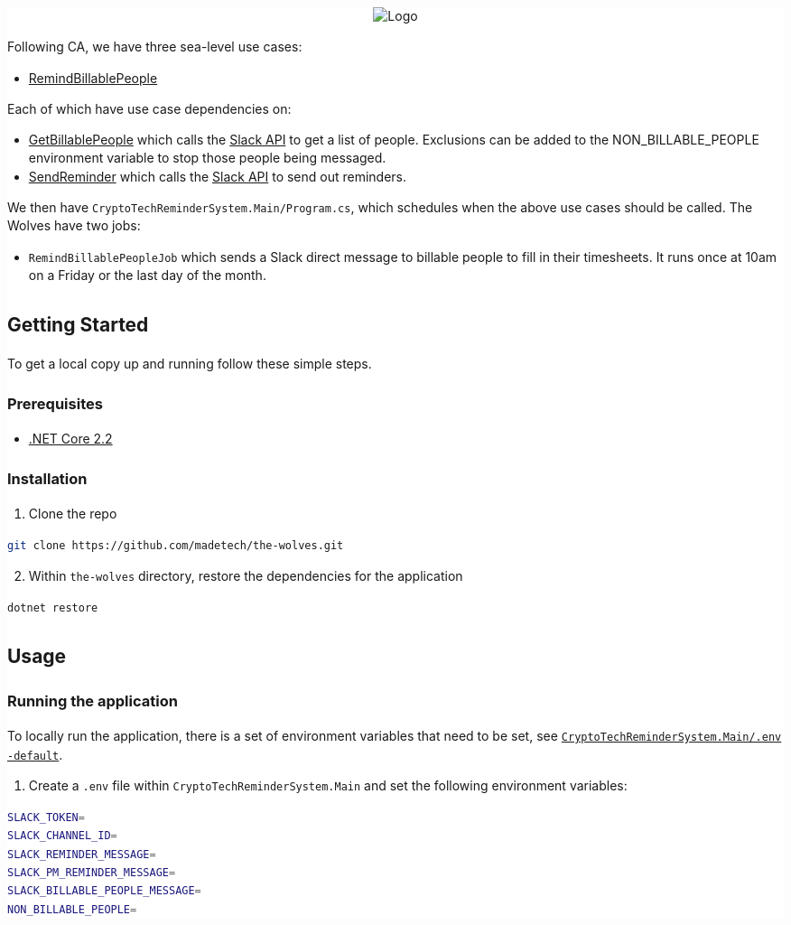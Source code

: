<p align="center">
  <img src="images/technical-architecture.png" alt="Logo" width="500">
</p>

Following CA, we have three sea-level use cases:

- [RemindBillablePeople](CryptoTechReminderSystem/UseCase/RemindBillablePeople.cs)

Each of which have use case dependencies on:

- [GetBillablePeople](CryptoTechReminderSystem/UseCase/GetBillablePeople.cs) which calls the [Slack API](https://api.slack.com/) to get a list of people. Exclusions can be added to the NON_BILLABLE_PEOPLE environment variable to stop those people being messaged.
- [SendReminder](CryptoTechReminderSystem/UseCase/SendReminder.cs) which calls the [Slack API](https://api.slack.com/) to send out reminders.

We then have `CryptoTechReminderSystem.Main/Program.cs`, which schedules when the
above use cases should be called. The Wolves have two jobs:

- `RemindBillablePeopleJob` which sends a Slack direct message to billable people to fill in their timesheets. It runs once at 10am on a Friday or the last day of the month.

## Getting Started

To get a local copy up and running follow these simple steps.

### Prerequisites

- [.NET Core 2.2 ](https://dotnet.microsoft.com/download/dotnet-core/2.2)

### Installation

1. Clone the repo

```sh
git clone https://github.com/madetech/the-wolves.git
```

2. Within `the-wolves` directory, restore the dependencies for the application

```sh
dotnet restore
```

## Usage

### Running the application

To locally run the application, there is a set of environment variables that need to be set, see [`CryptoTechReminderSystem.Main/.env-default`](CryptoTechReminderSystem.Main/.env-default).

1. Create a `.env` file within `CryptoTechReminderSystem.Main` and set the following environment variables:

```sh
SLACK_TOKEN=
SLACK_CHANNEL_ID=
SLACK_REMINDER_MESSAGE=
SLACK_PM_REMINDER_MESSAGE=
SLACK_BILLABLE_PEOPLE_MESSAGE=
NON_BILLABLE_PEOPLE=
```
